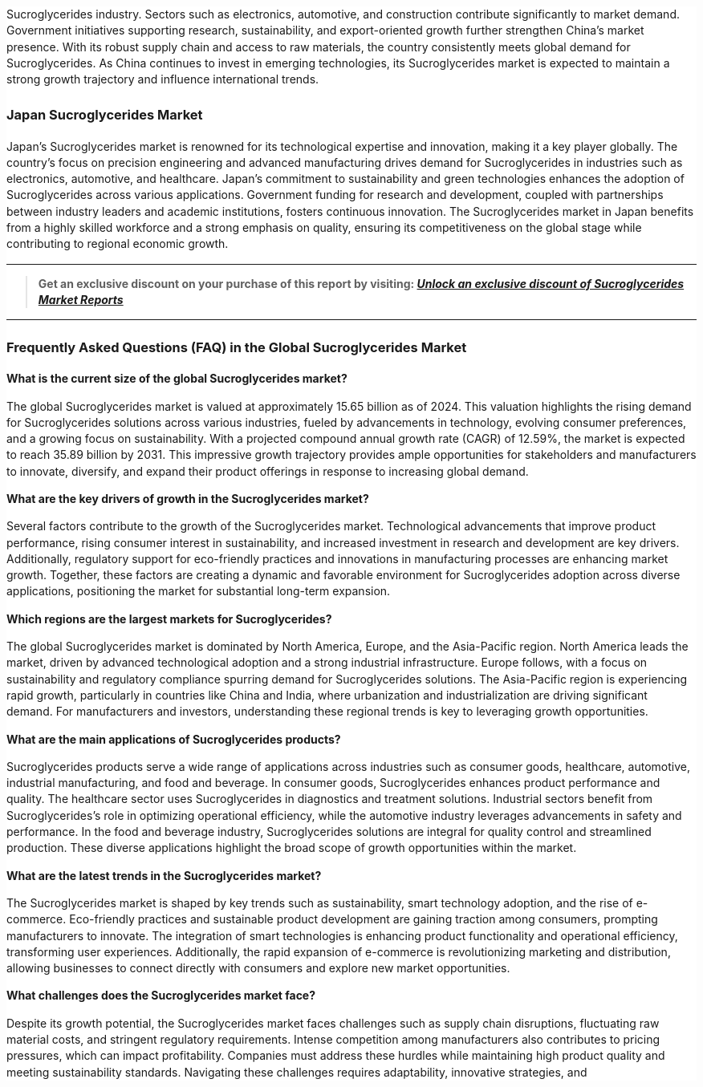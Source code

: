 Sucroglycerides industry. Sectors such as electronics, automotive, and construction contribute significantly to market demand. Government initiatives supporting research, sustainability, and export-oriented growth further strengthen China&rsquo;s market presence. With its robust supply chain and access to raw materials, the country consistently meets global demand for Sucroglycerides. As China continues to invest in emerging technologies, its Sucroglycerides market is expected to maintain a strong growth trajectory and influence international trends.</p><h3>Japan Sucroglycerides Market</h3><p>Japan&rsquo;s Sucroglycerides market is renowned for its technological expertise and innovation, making it a key player globally. The country&rsquo;s focus on precision engineering and advanced manufacturing drives demand for Sucroglycerides in industries such as electronics, automotive, and healthcare. Japan&rsquo;s commitment to sustainability and green technologies enhances the adoption of Sucroglycerides across various applications. Government funding for research and development, coupled with partnerships between industry leaders and academic institutions, fosters continuous innovation. The Sucroglycerides market in Japan benefits from a highly skilled workforce and a strong emphasis on quality, ensuring its competitiveness on the global stage while contributing to regional economic growth.</p><hr /><blockquote><p><strong>Get an exclusive discount on your purchase of this report by visiting: <em><a href="://marketresearchpulse.com/ask-for-discount/48972?utm_source=Github&amp;utm_medium=019">Unlock an exclusive discount of Sucroglycerides Market Reports</a></em>&nbsp;</strong></p></blockquote><hr /><h3>Frequently Asked Questions (FAQ) in the Global Sucroglycerides Market</h3><p><strong>What is the current size of the global Sucroglycerides market?</strong></p><p>The global Sucroglycerides market is valued at approximately 15.65 billion as of 2024. This valuation highlights the rising demand for Sucroglycerides solutions across various industries, fueled by advancements in technology, evolving consumer preferences, and a growing focus on sustainability. With a projected compound annual growth rate (CAGR) of 12.59%, the market is expected to reach 35.89 billion by 2031. This impressive growth trajectory provides ample opportunities for stakeholders and manufacturers to innovate, diversify, and expand their product offerings in response to increasing global demand.</p><p><strong>What are the key drivers of growth in the Sucroglycerides market?</strong></p><p>Several factors contribute to the growth of the Sucroglycerides market. Technological advancements that improve product performance, rising consumer interest in sustainability, and increased investment in research and development are key drivers. Additionally, regulatory support for eco-friendly practices and innovations in manufacturing processes are enhancing market growth. Together, these factors are creating a dynamic and favorable environment for Sucroglycerides adoption across diverse applications, positioning the market for substantial long-term expansion.</p><p><strong>Which regions are the largest markets for Sucroglycerides?</strong></p><p>The global Sucroglycerides market is dominated by North America, Europe, and the Asia-Pacific region. North America leads the market, driven by advanced technological adoption and a strong industrial infrastructure. Europe follows, with a focus on sustainability and regulatory compliance spurring demand for Sucroglycerides solutions. The Asia-Pacific region is experiencing rapid growth, particularly in countries like China and India, where urbanization and industrialization are driving significant demand. For manufacturers and investors, understanding these regional trends is key to leveraging growth opportunities.</p><p><strong>What are the main applications of Sucroglycerides products?</strong></p><p>Sucroglycerides products serve a wide range of applications across industries such as consumer goods, healthcare, automotive, industrial manufacturing, and food and beverage. In consumer goods, Sucroglycerides enhances product performance and quality. The healthcare sector uses Sucroglycerides in diagnostics and treatment solutions. Industrial sectors benefit from Sucroglycerides&rsquo;s role in optimizing operational efficiency, while the automotive industry leverages advancements in safety and performance. In the food and beverage industry, Sucroglycerides solutions are integral for quality control and streamlined production. These diverse applications highlight the broad scope of growth opportunities within the market.</p><p><strong>What are the latest trends in the Sucroglycerides market?</strong></p><p>The Sucroglycerides market is shaped by key trends such as sustainability, smart technology adoption, and the rise of e-commerce. Eco-friendly practices and sustainable product development are gaining traction among consumers, prompting manufacturers to innovate. The integration of smart technologies is enhancing product functionality and operational efficiency, transforming user experiences. Additionally, the rapid expansion of e-commerce is revolutionizing marketing and distribution, allowing businesses to connect directly with consumers and explore new market opportunities.</p><p><strong>What challenges does the Sucroglycerides market face?</strong></p><p>Despite its growth potential, the Sucroglycerides market faces challenges such as supply chain disruptions, fluctuating raw material costs, and stringent regulatory requirements. Intense competition among manufacturers also contributes to pricing pressures, which can impact profitability. Companies must address these hurdles while maintaining high product quality and meeting sustainability standards. Navigating these challenges requires adaptability, innovative strategies, and